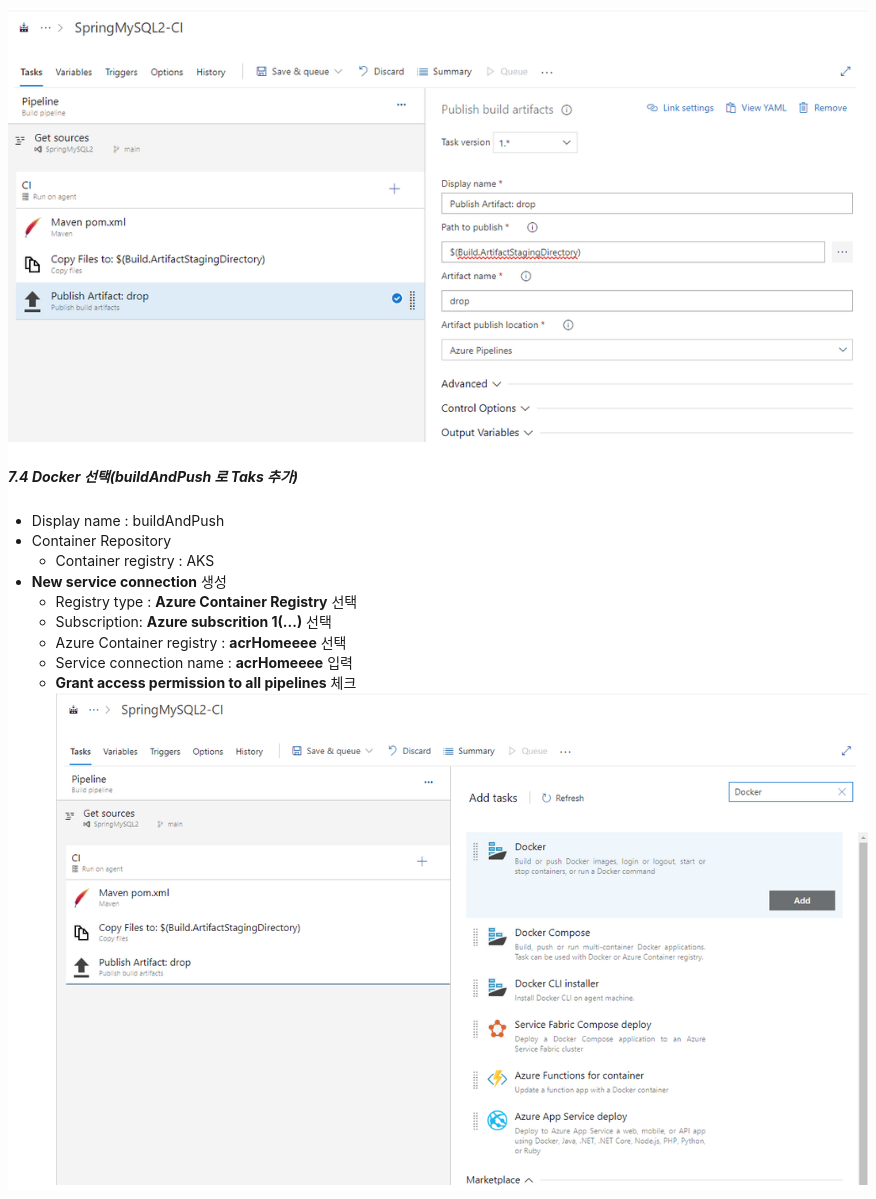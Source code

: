   ![AzureDevOps-SpringMySQL-Ci-PublishBuildArtifacts-1.png](./img/AzureDevOps-SpringMySQL-Ci-PublishBuildArtifacts-1.png)  

##### 7.4 **Docker** 선택(buildAndPush 로 Taks 추가)
- Display name : buildAndPush
- Container Repository
  - Container registry : AKS
- **New service connection** 생성
  - Registry type : **Azure Container Registry** 선택
  - Subscription: **Azure subscrition 1(...)** 선택
  - Azure Container registry : **acrHomeeee** 선택 
  - Service connection name : **acrHomeeee** 입력
  - **Grant access permission to all pipelines** 체크
    ![AzureDevOps-SpringMySQL-Ci-Docker.png](./img/AzureDevOps-SpringMySQL-Ci-Docker.png)  